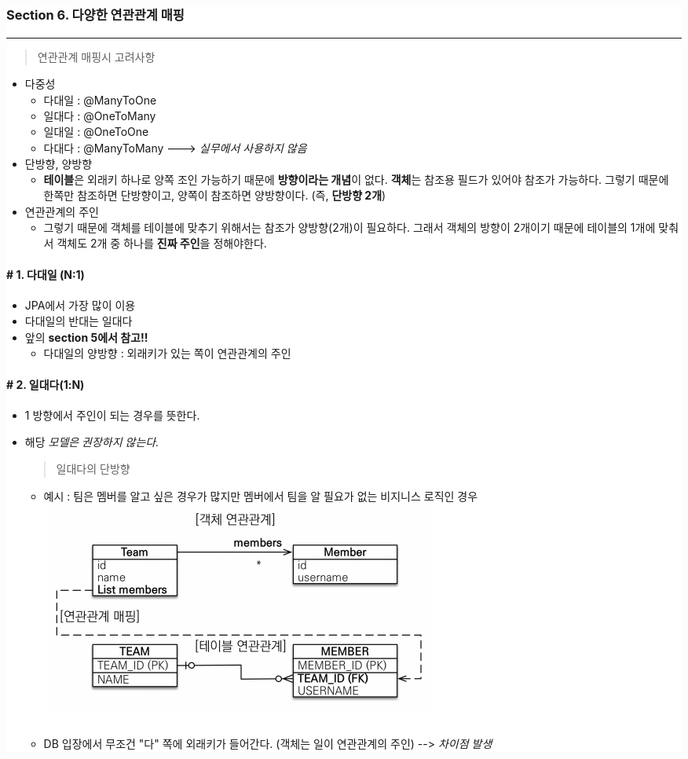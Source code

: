 ### Section 6. 다양한 연관관계 매핑

------

>  연관관계 매핑시 고려사항 

* 다중성
  * 다대일 : @ManyToOne  
  * 일대다 : @OneToMany
  * 일대일 : @OneToOne
  * 다대다 : @ManyToMany ---> *실무에서 사용하지 않음*
* 단방향, 양방향
  * **테이블**은 외래키 하나로 양쪽 조인 가능하기 때문에 **방향이라는 개념**이 없다. **객체**는 참조용 필드가 있어야 참조가 가능하다. 그렇기 때문에 한쪽만 참조하면 단방향이고, 양쪽이 참조하면 양방향이다. (즉, **단방향 2개**)
* 연관관계의 주인
  * 그렇기 때문에 객체를 테이블에 맞추기 위해서는 참조가 양방향(2개)이 필요하다. 그래서 객체의 방향이 2개이기 때문에 테이블의 1개에 맞춰서 객체도 2개 중 하나를 **진짜 주인**을 정해야한다. 



#### # 1. 다대일 (N:1)

* JPA에서 가장 많이 이용
* 다대일의 반대는 일대다
* 앞의 **section 5에서 참고!!** 
  * 다대일의 양방향 : 외래키가 있는 쪽이 연관관계의 주인



#### # 2. 일대다(1:N)

* 1 방향에서 주인이 되는 경우를 뜻한다.

* 해당 *모델은 권장하지 않는다.*

  > 일대다의 단방향
  * 예시 : 팀은 멤버를 알고 싶은 경우가 많지만 멤버에서 팀을 알 필요가 없는 비지니스 로직인 경우

  <img src = "./img_함희원/1.png">

  * DB 입장에서 무조건 "다" 쪽에 외래키가 들어간다. (객체는 일이 연관관계의 주인) --> *차이점 발생*
